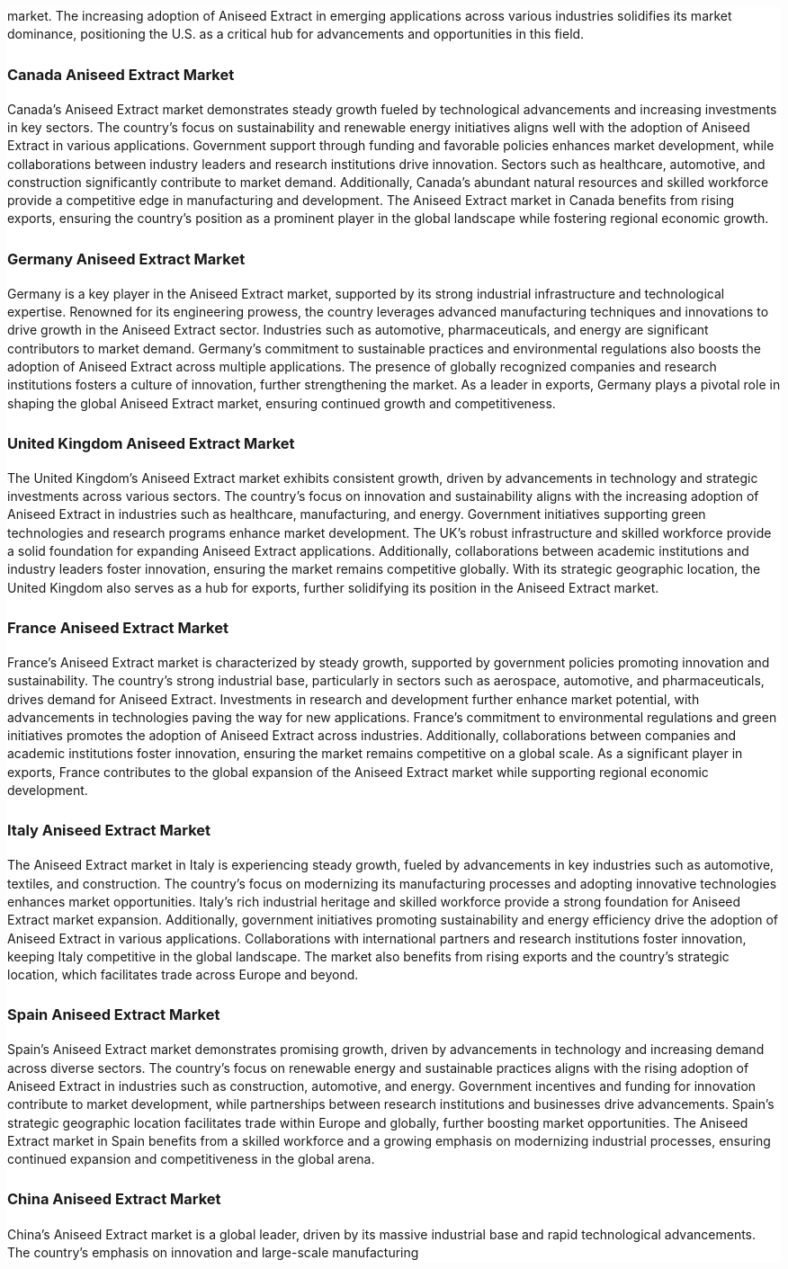 market. The increasing adoption of Aniseed Extract in emerging applications across various industries solidifies its market dominance, positioning the U.S. as a critical hub for advancements and opportunities in this field.</p><h3>Canada Aniseed Extract Market</h3><p>Canada&rsquo;s Aniseed Extract market demonstrates steady growth fueled by technological advancements and increasing investments in key sectors. The country&rsquo;s focus on sustainability and renewable energy initiatives aligns well with the adoption of Aniseed Extract in various applications. Government support through funding and favorable policies enhances market development, while collaborations between industry leaders and research institutions drive innovation. Sectors such as healthcare, automotive, and construction significantly contribute to market demand. Additionally, Canada&rsquo;s abundant natural resources and skilled workforce provide a competitive edge in manufacturing and development. The Aniseed Extract market in Canada benefits from rising exports, ensuring the country&rsquo;s position as a prominent player in the global landscape while fostering regional economic growth.</p><h3>Germany Aniseed Extract Market</h3><p>Germany is a key player in the Aniseed Extract market, supported by its strong industrial infrastructure and technological expertise. Renowned for its engineering prowess, the country leverages advanced manufacturing techniques and innovations to drive growth in the Aniseed Extract sector. Industries such as automotive, pharmaceuticals, and energy are significant contributors to market demand. Germany&rsquo;s commitment to sustainable practices and environmental regulations also boosts the adoption of Aniseed Extract across multiple applications. The presence of globally recognized companies and research institutions fosters a culture of innovation, further strengthening the market. As a leader in exports, Germany plays a pivotal role in shaping the global Aniseed Extract market, ensuring continued growth and competitiveness.</p><h3>United Kingdom Aniseed Extract Market</h3><p>The United Kingdom&rsquo;s Aniseed Extract market exhibits consistent growth, driven by advancements in technology and strategic investments across various sectors. The country&rsquo;s focus on innovation and sustainability aligns with the increasing adoption of Aniseed Extract in industries such as healthcare, manufacturing, and energy. Government initiatives supporting green technologies and research programs enhance market development. The UK&rsquo;s robust infrastructure and skilled workforce provide a solid foundation for expanding Aniseed Extract applications. Additionally, collaborations between academic institutions and industry leaders foster innovation, ensuring the market remains competitive globally. With its strategic geographic location, the United Kingdom also serves as a hub for exports, further solidifying its position in the Aniseed Extract market.</p><h3>France Aniseed Extract Market</h3><p>France&rsquo;s Aniseed Extract market is characterized by steady growth, supported by government policies promoting innovation and sustainability. The country&rsquo;s strong industrial base, particularly in sectors such as aerospace, automotive, and pharmaceuticals, drives demand for Aniseed Extract. Investments in research and development further enhance market potential, with advancements in technologies paving the way for new applications. France&rsquo;s commitment to environmental regulations and green initiatives promotes the adoption of Aniseed Extract across industries. Additionally, collaborations between companies and academic institutions foster innovation, ensuring the market remains competitive on a global scale. As a significant player in exports, France contributes to the global expansion of the Aniseed Extract market while supporting regional economic development.</p><h3>Italy Aniseed Extract Market</h3><p>The Aniseed Extract market in Italy is experiencing steady growth, fueled by advancements in key industries such as automotive, textiles, and construction. The country&rsquo;s focus on modernizing its manufacturing processes and adopting innovative technologies enhances market opportunities. Italy&rsquo;s rich industrial heritage and skilled workforce provide a strong foundation for Aniseed Extract market expansion. Additionally, government initiatives promoting sustainability and energy efficiency drive the adoption of Aniseed Extract in various applications. Collaborations with international partners and research institutions foster innovation, keeping Italy competitive in the global landscape. The market also benefits from rising exports and the country&rsquo;s strategic location, which facilitates trade across Europe and beyond.</p><h3>Spain Aniseed Extract Market</h3><p>Spain&rsquo;s Aniseed Extract market demonstrates promising growth, driven by advancements in technology and increasing demand across diverse sectors. The country&rsquo;s focus on renewable energy and sustainable practices aligns with the rising adoption of Aniseed Extract in industries such as construction, automotive, and energy. Government incentives and funding for innovation contribute to market development, while partnerships between research institutions and businesses drive advancements. Spain&rsquo;s strategic geographic location facilitates trade within Europe and globally, further boosting market opportunities. The Aniseed Extract market in Spain benefits from a skilled workforce and a growing emphasis on modernizing industrial processes, ensuring continued expansion and competitiveness in the global arena.</p><h3>China Aniseed Extract Market</h3><p>China&rsquo;s Aniseed Extract market is a global leader, driven by its massive industrial base and rapid technological advancements. The country&rsquo;s emphasis on innovation and large-scale manufacturing
